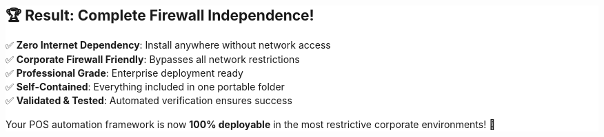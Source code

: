 ## 🏆 **Result: Complete Firewall Independence!**

✅ **Zero Internet Dependency**: Install anywhere without network access  
✅ **Corporate Firewall Friendly**: Bypasses all network restrictions  
✅ **Professional Grade**: Enterprise deployment ready  
✅ **Self-Contained**: Everything included in one portable folder  
✅ **Validated & Tested**: Automated verification ensures success  

Your POS automation framework is now **100% deployable** in the most restrictive corporate environments! 🚀
